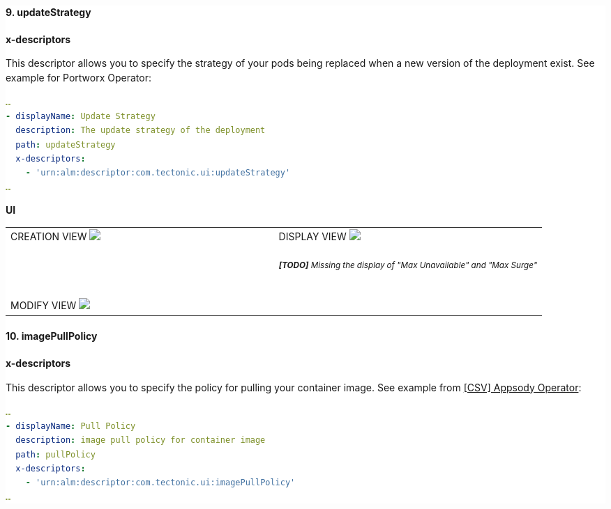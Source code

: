 
#### 9. updateStrategy

**x-descriptors**

This descriptor allows you to specify the strategy of your pods being replaced when a new version of the deployment exist. See example for Portworx Operator:

```yaml
…
- displayName: Update Strategy
  description: The update strategy of the deployment
  path: updateStrategy
  x-descriptors:
    - 'urn:alm:descriptor:com.tectonic.ui:updateStrategy'
…
```

**UI**
<table style="width:100%">
  <tr valign="top">
    <td width="50%">CREATION VIEW
      <img src="img/spec/9-1_updatestrategy-new.png" /></td>
    <td width="50%">DISPLAY VIEW
      <img src="img/spec/9-2_updatestrategy-dis.png" />
      <h6><small><b>[TODO]</b><i> Missing the display of "Max Unavailable" and "Max Surge"</small></i></p>
  </tr>
  <tr valign="top">
    <td width="50%">MODIFY VIEW
      <img src="img/spec/9-3_updatestrategy-mod.png" /></td>
  </tr>
</table>


#### 10. imagePullPolicy

**x-descriptors**

This descriptor allows you to specify the policy for pulling your container image. See example from [[CSV] Appsody Operator](https://github.com/operator-framework/community-operators/blob/master/upstream-community-operators/appsody-operator/0.3.0/appsody-operator.v0.3.0.clusterserviceversion.yaml#L49-L53):

```yaml
…
- displayName: Pull Policy
  description: image pull policy for container image
  path: pullPolicy
  x-descriptors:
    - 'urn:alm:descriptor:com.tectonic.ui:imagePullPolicy'
…
```


  [PATH_TO_THE_FIELD]: [FIELD_VALUE]
  [PATH_TO_THE_FIELD]: [FIELD_VALUE]